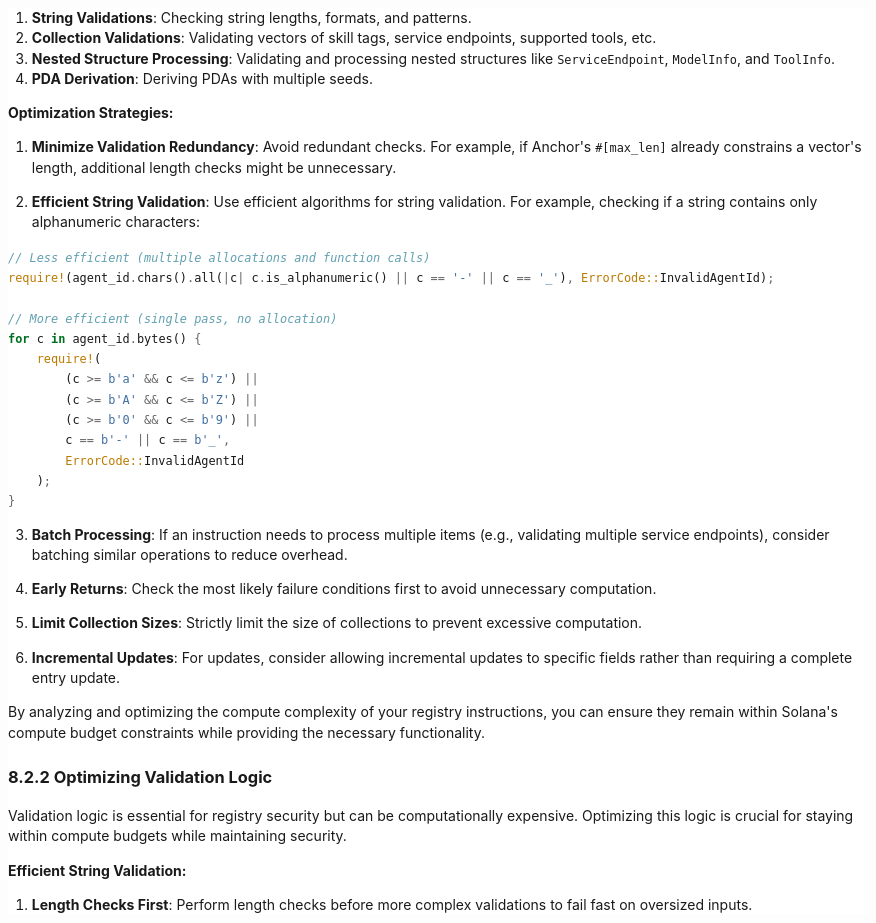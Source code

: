 1. **String Validations**: Checking string lengths, formats, and patterns.
2. **Collection Validations**: Validating vectors of skill tags, service endpoints, supported tools, etc.
3. **Nested Structure Processing**: Validating and processing nested structures like `ServiceEndpoint`, `ModelInfo`, and `ToolInfo`.
4. **PDA Derivation**: Deriving PDAs with multiple seeds.

**Optimization Strategies:**

1. **Minimize Validation Redundancy**: Avoid redundant checks. For example, if Anchor's `#[max_len]` already constrains a vector's length, additional length checks might be unnecessary.

2. **Efficient String Validation**: Use efficient algorithms for string validation. For example, checking if a string contains only alphanumeric characters:

```rust
// Less efficient (multiple allocations and function calls)
require!(agent_id.chars().all(|c| c.is_alphanumeric() || c == '-' || c == '_'), ErrorCode::InvalidAgentId);

// More efficient (single pass, no allocation)
for c in agent_id.bytes() {
    require!(
        (c >= b'a' && c <= b'z') || 
        (c >= b'A' && c <= b'Z') || 
        (c >= b'0' && c <= b'9') || 
        c == b'-' || c == b'_',
        ErrorCode::InvalidAgentId
    );
}
```

3. **Batch Processing**: If an instruction needs to process multiple items (e.g., validating multiple service endpoints), consider batching similar operations to reduce overhead.

4. **Early Returns**: Check the most likely failure conditions first to avoid unnecessary computation.

5. **Limit Collection Sizes**: Strictly limit the size of collections to prevent excessive computation.

6. **Incremental Updates**: For updates, consider allowing incremental updates to specific fields rather than requiring a complete entry update.

By analyzing and optimizing the compute complexity of your registry instructions, you can ensure they remain within Solana's compute budget constraints while providing the necessary functionality.

### 8.2.2 Optimizing Validation Logic

Validation logic is essential for registry security but can be computationally expensive. Optimizing this logic is crucial for staying within compute budgets while maintaining security.

**Efficient String Validation:**

1. **Length Checks First**: Perform length checks before more complex validations to fail fast on oversized inputs.
